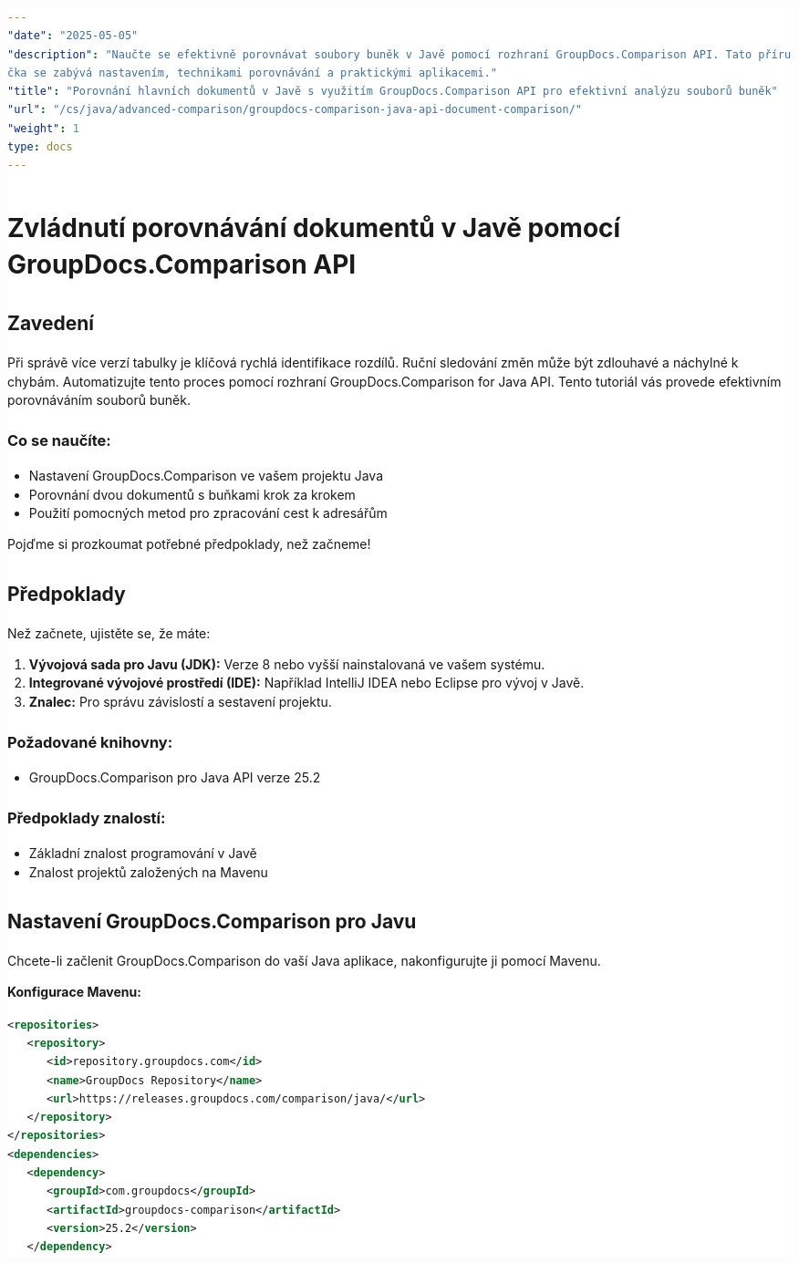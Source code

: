 ```yaml
---
"date": "2025-05-05"
"description": "Naučte se efektivně porovnávat soubory buněk v Javě pomocí rozhraní GroupDocs.Comparison API. Tato příručka se zabývá nastavením, technikami porovnávání a praktickými aplikacemi."
"title": "Porovnání hlavních dokumentů v Javě s využitím GroupDocs.Comparison API pro efektivní analýzu souborů buněk"
"url": "/cs/java/advanced-comparison/groupdocs-comparison-java-api-document-comparison/"
"weight": 1
type: docs
---
```

# Zvládnutí porovnávání dokumentů v Javě pomocí GroupDocs.Comparison API

## Zavedení

Při správě více verzí tabulky je klíčová rychlá identifikace rozdílů. Ruční sledování změn může být zdlouhavé a náchylné k chybám. Automatizujte tento proces pomocí rozhraní GroupDocs.Comparison for Java API. Tento tutoriál vás provede efektivním porovnáváním souborů buněk.

### Co se naučíte:
- Nastavení GroupDocs.Comparison ve vašem projektu Java
- Porovnání dvou dokumentů s buňkami krok za krokem
- Použití pomocných metod pro zpracování cest k adresářům

Pojďme si prozkoumat potřebné předpoklady, než začneme!

## Předpoklady

Než začnete, ujistěte se, že máte:

1. **Vývojová sada pro Javu (JDK):** Verze 8 nebo vyšší nainstalovaná ve vašem systému.
2. **Integrované vývojové prostředí (IDE):** Například IntelliJ IDEA nebo Eclipse pro vývoj v Javě.
3. **Znalec:** Pro správu závislostí a sestavení projektu.

### Požadované knihovny:
- GroupDocs.Comparison pro Java API verze 25.2

### Předpoklady znalostí:
- Základní znalost programování v Javě
- Znalost projektů založených na Mavenu

## Nastavení GroupDocs.Comparison pro Javu

Chcete-li začlenit GroupDocs.Comparison do vaší Java aplikace, nakonfigurujte ji pomocí Mavenu.

**Konfigurace Mavenu:**
```xml
<repositories>
   <repository>
      <id>repository.groupdocs.com</id>
      <name>GroupDocs Repository</name>
      <url>https://releases.groupdocs.com/comparison/java/</url>
   </repository>
</repositories>
<dependencies>
   <dependency>
      <groupId>com.groupdocs</groupId>
      <artifactId>groupdocs-comparison</artifactId>
      <version>25.2</version>
   </dependency>
```
